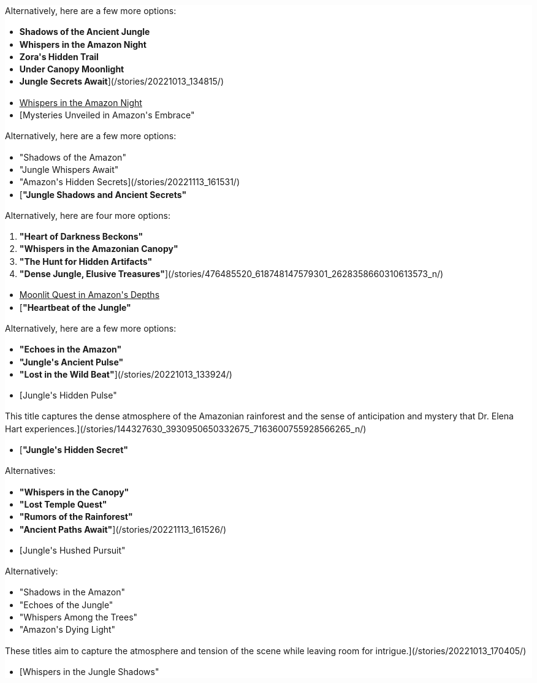 Alternatively, here are a few more options:

- **Shadows of the Ancient Jungle**
- **Whispers in the Amazon Night**
- **Zora's Hidden Trail**
- **Under Canopy Moonlight**
- **Jungle Secrets Await**](/stories/20221013_134815/)
* [Whispers in the Amazon Night](/stories/326218428_5882108565159414_5579593452106029515_n/)
* [Mysteries Unveiled in Amazon's Embrace"

Alternatively, here are a few more options:

* "Shadows of the Amazon"
* "Jungle Whispers Await"
* "Amazon's Hidden Secrets](/stories/20221113_161531/)
* [**"Jungle Shadows and Ancient Secrets"**

Alternatively, here are four more options:

1. **"Heart of Darkness Beckons"**
2. **"Whispers in the Amazonian Canopy"**
3. **"The Hunt for Hidden Artifacts"**
4. **"Dense Jungle, Elusive Treasures"**](/stories/476485520_618748147579301_2628358660310613573_n/)
* [Moonlit Quest in Amazon's Depths](/stories/314598570_5848149695279418_2663164436116368473_n/)
* [**"Heartbeat of the Jungle"**

Alternatively, here are a few more options:

- **"Echoes in the Amazon"**
- **"Jungle's Ancient Pulse"**
- **"Lost in the Wild Beat"**](/stories/20221013_133924/)
* [Jungle's Hidden Pulse"

This title captures the dense atmosphere of the Amazonian rainforest and the sense of anticipation and mystery that Dr. Elena Hart experiences.](/stories/144327630_3930950650332675_7163600755928566265_n/)
* [**"Jungle's Hidden Secret"**

Alternatives:
- **"Whispers in the Canopy"**
- **"Lost Temple Quest"**
- **"Rumors of the Rainforest"**
- **"Ancient Paths Await"**](/stories/20221113_161526/)
* [Jungle's Hushed Pursuit"

Alternatively:

* "Shadows in the Amazon"
* "Echoes of the Jungle"
* "Whispers Among the Trees"
* "Amazon's Dying Light"

These titles aim to capture the atmosphere and tension of the scene while leaving room for intrigue.](/stories/20221013_170405/)
* [Whispers in the Jungle Shadows"
